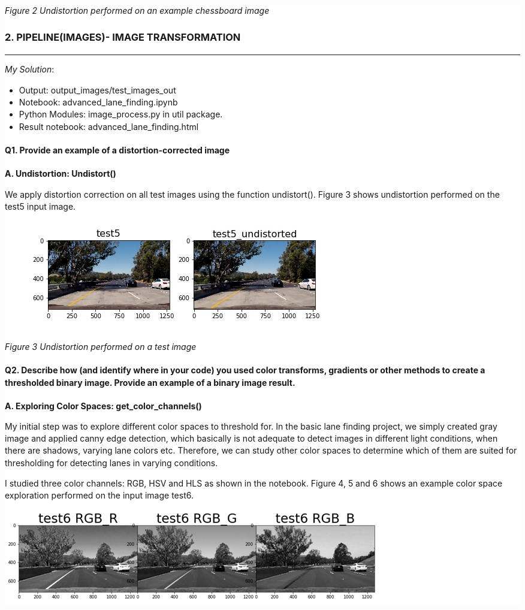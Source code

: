   *Figure 2 Undistortion performed on an example chessboard image*

### 2. PIPELINE(IMAGES)-  IMAGE TRANSFORMATION
---
_My Solution_:

   * Output: output_images/test_images_out
   * Notebook: advanced_lane_finding.ipynb 
   * Python Modules: image_process.py in util package.
   * Result notebook: advanced_lane_finding.html

#### Q1.	Provide an example of a distortion-corrected image

   **A. Undistortion: Undistort()**
    
   We apply distortion correction on all test images using the function undistort(). Figure 3 shows undistortion performed on the test5 input image. 

![](output_images/readme/fig3.png)

  *Figure 3 Undistortion performed on a test image*

#### Q2. Describe how (and identify where in your code) you used color transforms, gradients or other methods to create a thresholded binary image. Provide an example of a binary image result.
    
   **A. Exploring Color Spaces: get_color_channels()**
    
   My initial step was to explore different color spaces to threshold for. In the basic lane finding project, we simply created gray image and applied canny edge detection, which basically is not adequate to detect images in different light conditions, when there are shadows, varying lane colors etc. Therefore, we can study other color spaces to determine which of them are suited for thresholding for detecting lanes in varying conditions. 
    
   I studied three color channels: RGB, HSV and HLS as shown in the notebook. Figure 4, 5 and 6 shows an example color space exploration performed on the input image test6. 
   
![](output_images/readme/fig4.png)
